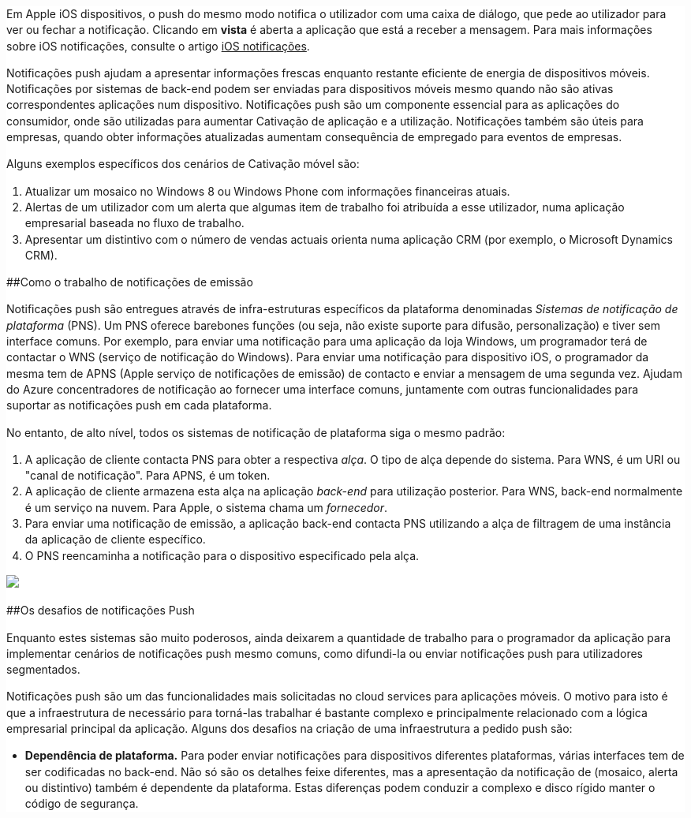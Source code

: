 Em Apple iOS dispositivos, o push do mesmo modo notifica o utilizador com uma caixa de diálogo, que pede ao utilizador para ver ou fechar a notificação. Clicando em **vista** é aberta a aplicação que está a receber a mensagem. Para mais informações sobre iOS notificações, consulte o artigo [iOS notificações](http://go.microsoft.com/fwlink/?LinkId=615245).

Notificações push ajudam a apresentar informações frescas enquanto restante eficiente de energia de dispositivos móveis. Notificações por sistemas de back-end podem ser enviadas para dispositivos móveis mesmo quando não são ativas correspondentes aplicações num dispositivo. Notificações push são um componente essencial para as aplicações do consumidor, onde são utilizadas para aumentar Cativação de aplicação e a utilização. Notificações também são úteis para empresas, quando obter informações atualizadas aumentam consequência de empregado para eventos de empresas.

Alguns exemplos específicos dos cenários de Cativação móvel são:

1.  Atualizar um mosaico no Windows 8 ou Windows Phone com informações financeiras atuais.
2.  Alertas de um utilizador com um alerta que algumas item de trabalho foi atribuída a esse utilizador, numa aplicação empresarial baseada no fluxo de trabalho.
3.  Apresentar um distintivo com o número de vendas actuais orienta numa aplicação CRM (por exemplo, o Microsoft Dynamics CRM).

##<a name="how-push-notifications-work"></a>Como o trabalho de notificações de emissão

Notificações push são entregues através de infra-estruturas específicos da plataforma denominadas _Sistemas de notificação de plataforma_ (PNS). Um PNS oferece barebones funções (ou seja, não existe suporte para difusão, personalização) e tiver sem interface comuns. Por exemplo, para enviar uma notificação para uma aplicação da loja Windows, um programador terá de contactar o WNS (serviço de notificação do Windows). Para enviar uma notificação para dispositivo iOS, o programador da mesma tem de APNS (Apple serviço de notificações de emissão) de contacto e enviar a mensagem de uma segunda vez. Ajudam do Azure concentradores de notificação ao fornecer uma interface comuns, juntamente com outras funcionalidades para suportar as notificações push em cada plataforma.

No entanto, de alto nível, todos os sistemas de notificação de plataforma siga o mesmo padrão:

1.  A aplicação de cliente contacta PNS para obter a respectiva _alça_. O tipo de alça depende do sistema. Para WNS, é um URI ou "canal de notificação". Para APNS, é um token.
2.  A aplicação de cliente armazena esta alça na aplicação _back-end_ para utilização posterior. Para WNS, back-end normalmente é um serviço na nuvem. Para Apple, o sistema chama um _fornecedor_.
3.  Para enviar uma notificação de emissão, a aplicação back-end contacta PNS utilizando a alça de filtragem de uma instância da aplicação de cliente específico.
4.  O PNS reencaminha a notificação para o dispositivo especificado pela alça.

![][0]

##<a name="the-challenges-of-push-notifications"></a>Os desafios de notificações Push

Enquanto estes sistemas são muito poderosos, ainda deixarem a quantidade de trabalho para o programador da aplicação para implementar cenários de notificações push mesmo comuns, como difundi-la ou enviar notificações push para utilizadores segmentados.

Notificações push são um das funcionalidades mais solicitadas no cloud services para aplicações móveis. O motivo para isto é que a infraestrutura de necessário para torná-las trabalhar é bastante complexo e principalmente relacionado com a lógica empresarial principal da aplicação. Alguns dos desafios na criação de uma infraestrutura a pedido push são:

- **Dependência de plataforma.** Para poder enviar notificações para dispositivos diferentes plataformas, várias interfaces tem de ser codificadas no back-end. Não só são os detalhes feixe diferentes, mas a apresentação da notificação de (mosaico, alerta ou distintivo) também é dependente da plataforma. Estas diferenças podem conduzir a complexo e disco rígido manter o código de segurança.


  [0]: ./media/notification-hubs-overview/registration-diagram.png
  [1]: ./media/notification-hubs-overview/notification-hub-diagram.png
  [Como clientes estão a utilizar concentradores de notificação]: http://azure.microsoft.com/services/notification-hubs
  [Tutoriais de concentradores de notificação e guias]: http://azure.microsoft.com/documentation/services/notification-hubs
  [iOS]: http://azure.microsoft.com/documentation/articles/notification-hubs-ios-get-started
  [Android]: http://azure.microsoft.com/documentation/articles/notification-hubs-android-get-started
  [Universal do Windows]: http://azure.microsoft.com/documentation/articles/notification-hubs-windows-store-dotnet-get-started
  [Windows Phone]: http://azure.microsoft.com/documentation/articles/notification-hubs-windows-phone-get-started
  [Kindle]: http://azure.microsoft.com/documentation/articles/notification-hubs-kindle-get-started
  [Xamarin.iOS]: http://azure.microsoft.com/documentation/articles/partner-xamarin-notification-hubs-ios-get-started
  [Xamarin.Android]: http://azure.microsoft.com/documentation/articles/partner-xamarin-notification-hubs-android-get-started
  [Microsoft.WindowsAzure.Messaging.NotificationHub]: http://msdn.microsoft.com/library/microsoft.windowsazure.messaging.notificationhub.aspx
  [Microsoft.ServiceBus.Notifications]: http://msdn.microsoft.com/library/microsoft.servicebus.notifications.aspx
  [Aplicações móveis do serviço de aplicação]: https://azure.microsoft.com/en-us/documentation/articles/app-service-mobile-value-prop/
  [modelos]: notification-hubs-templates-cross-platform-push-messages.md
  [Portal do Azure]: https://portal.azure.com
  [etiquetas]: (http://msdn.microsoft.com/library/azure/dn530749.aspx)